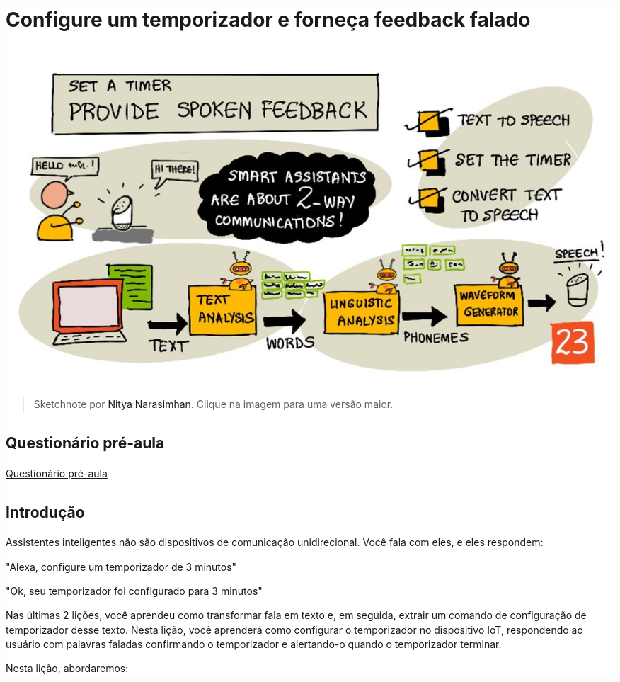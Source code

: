 
# Configure um temporizador e forneça feedback falado

![Uma visão geral em sketchnote desta lição](../../../../../translated_images/lesson-23.f38483e1d4df4828990d3f02d60e46c978b075d384ae7cb4f7bab738e107c850.br.jpg)

> Sketchnote por [Nitya Narasimhan](https://github.com/nitya). Clique na imagem para uma versão maior.

## Questionário pré-aula

[Questionário pré-aula](https://black-meadow-040d15503.1.azurestaticapps.net/quiz/45)

## Introdução

Assistentes inteligentes não são dispositivos de comunicação unidirecional. Você fala com eles, e eles respondem:

"Alexa, configure um temporizador de 3 minutos"

"Ok, seu temporizador foi configurado para 3 minutos"

Nas últimas 2 lições, você aprendeu como transformar fala em texto e, em seguida, extrair um comando de configuração de temporizador desse texto. Nesta lição, você aprenderá como configurar o temporizador no dispositivo IoT, respondendo ao usuário com palavras faladas confirmando o temporizador e alertando-o quando o temporizador terminar.

Nesta lição, abordaremos:
